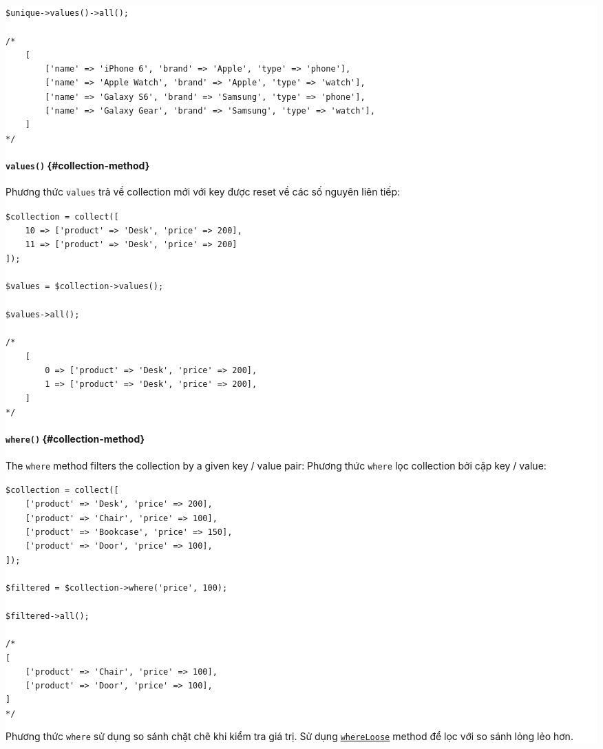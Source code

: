     $unique->values()->all();

    /*
        [
            ['name' => 'iPhone 6', 'brand' => 'Apple', 'type' => 'phone'],
            ['name' => 'Apple Watch', 'brand' => 'Apple', 'type' => 'watch'],
            ['name' => 'Galaxy S6', 'brand' => 'Samsung', 'type' => 'phone'],
            ['name' => 'Galaxy Gear', 'brand' => 'Samsung', 'type' => 'watch'],
        ]
    */

<a name="method-values"></a>
#### `values()` {#collection-method}

Phương thức `values` trả về collection mới với key được reset về các số nguyên liên tiếp:

    $collection = collect([
        10 => ['product' => 'Desk', 'price' => 200],
        11 => ['product' => 'Desk', 'price' => 200]
    ]);

    $values = $collection->values();

    $values->all();

    /*
        [
            0 => ['product' => 'Desk', 'price' => 200],
            1 => ['product' => 'Desk', 'price' => 200],
        ]
    */
<a name="method-where"></a>
#### `where()` {#collection-method}

The `where` method filters the collection by a given key / value pair:
Phương thức `where` lọc collection bởi cặp key / value:

    $collection = collect([
        ['product' => 'Desk', 'price' => 200],
        ['product' => 'Chair', 'price' => 100],
        ['product' => 'Bookcase', 'price' => 150],
        ['product' => 'Door', 'price' => 100],
    ]);

    $filtered = $collection->where('price', 100);

    $filtered->all();

    /*
    [
        ['product' => 'Chair', 'price' => 100],
        ['product' => 'Door', 'price' => 100],
    ]
    */

Phương thức `where` sử dụng so sánh chặt chẽ khi kiểm tra giá trị. Sử dụng [`whereLoose`](#method-whereloose) method để lọc với so sánh lỏng lẻo hơn.
